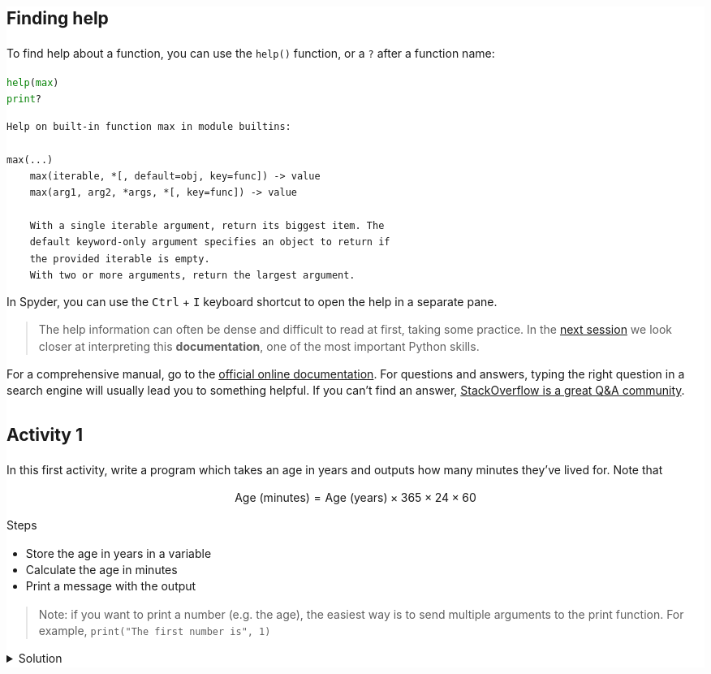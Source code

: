 ## Finding help

To find help about a function, you can use the `help()` function, or a
`?` after a function name:

``` python
help(max)
print?
```

    Help on built-in function max in module builtins:

    max(...)
        max(iterable, *[, default=obj, key=func]) -> value
        max(arg1, arg2, *args, *[, key=func]) -> value

        With a single iterable argument, return its biggest item. The
        default keyword-only argument specifies an object to return if
        the provided iterable is empty.
        With two or more arguments, return the largest argument.

In Spyder, you can use the <kbd>Ctrl</kbd> + <kbd>I</kbd> keyboard
shortcut to open the help in a separate pane.

> The help information can often be dense and difficult to read at
> first, taking some practice. In the [next
> session](https://github.com/uqlibrary/technology-training/blob/4ea3e86ab8f6f43a73c3b3a44d63a00ac8d366f8/Python/revamp/data_transformation.md)
> we look closer at interpreting this **documentation**, one of the most
> important Python skills.

For a comprehensive manual, go to the [official online
documentation](https://docs.python.org/). For questions and answers,
typing the right question in a search engine will usually lead you to
something helpful. If you can’t find an answer, [StackOverflow is a
great Q&A community](https://stackoverflow.com/questions/tagged/python).

## Activity 1

In this first activity, write a program which takes an age in years and
outputs how many minutes they’ve lived for. Note that

$$\text{Age (minutes)} = \text{Age (years)} \times 365 \times 24 \times 60$$

Steps

- Store the age in years in a variable
- Calculate the age in minutes
- Print a message with the output

> Note: if you want to print a number (e.g. the age), the easiest way is
> to send multiple arguments to the print function. For example,
> `print("The first number is", 1)`


<details><summary>
Solution
</summary></details>
